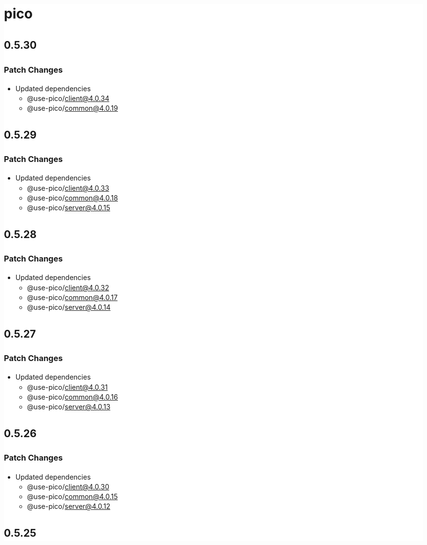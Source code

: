 # pico

## 0.5.30

### Patch Changes

- Updated dependencies
  - @use-pico/client@4.0.34
  - @use-pico/common@4.0.19

## 0.5.29

### Patch Changes

- Updated dependencies
  - @use-pico/client@4.0.33
  - @use-pico/common@4.0.18
  - @use-pico/server@4.0.15

## 0.5.28

### Patch Changes

- Updated dependencies
  - @use-pico/client@4.0.32
  - @use-pico/common@4.0.17
  - @use-pico/server@4.0.14

## 0.5.27

### Patch Changes

- Updated dependencies
  - @use-pico/client@4.0.31
  - @use-pico/common@4.0.16
  - @use-pico/server@4.0.13

## 0.5.26

### Patch Changes

- Updated dependencies
  - @use-pico/client@4.0.30
  - @use-pico/common@4.0.15
  - @use-pico/server@4.0.12

## 0.5.25
